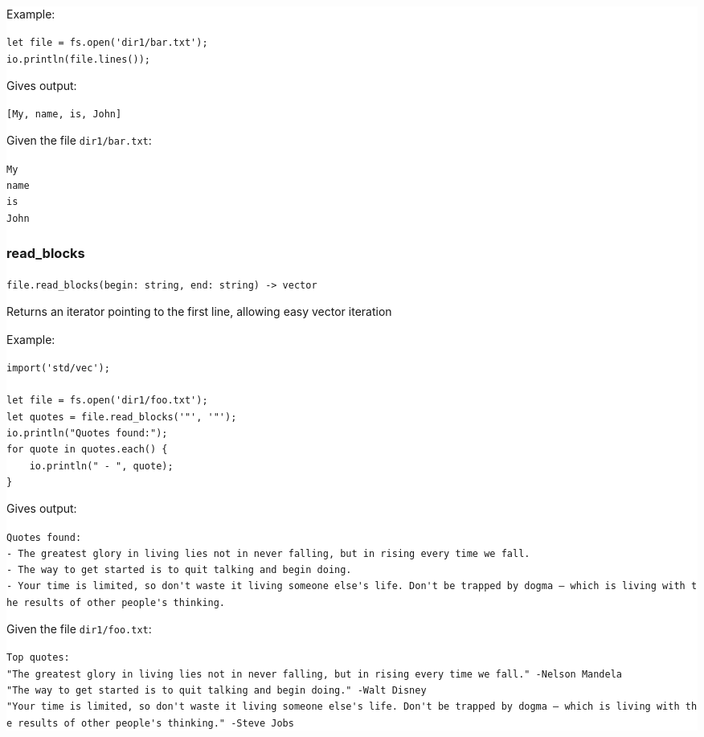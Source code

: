 Example:
```
let file = fs.open('dir1/bar.txt');
io.println(file.lines());
```

Gives output:
```
[My, name, is, John]
```

Given the file `dir1/bar.txt`:
```
My
name
is
John
```

### read_blocks
```
file.read_blocks(begin: string, end: string) -> vector
```
Returns an iterator pointing to the first line, allowing easy vector iteration

Example:
```
import('std/vec');

let file = fs.open('dir1/foo.txt');
let quotes = file.read_blocks('"', '"');
io.println("Quotes found:");
for quote in quotes.each() {
    io.println(" - ", quote);
}
```

Gives output:
```
Quotes found:
- The greatest glory in living lies not in never falling, but in rising every time we fall.
- The way to get started is to quit talking and begin doing.
- Your time is limited, so don't waste it living someone else's life. Don't be trapped by dogma – which is living with the results of other people's thinking.
```

Given the file `dir1/foo.txt`:
```
Top quotes:
"The greatest glory in living lies not in never falling, but in rising every time we fall." -Nelson Mandela
"The way to get started is to quit talking and begin doing." -Walt Disney
"Your time is limited, so don't waste it living someone else's life. Don't be trapped by dogma – which is living with the results of other people's thinking." -Steve Jobs
```
